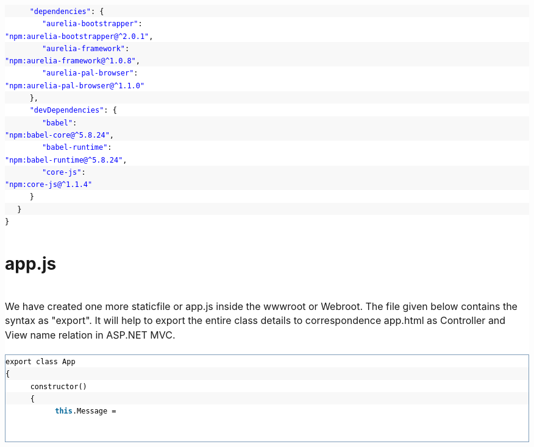 <div style="background-color:#f8f8f8"><span><code>&nbsp;&nbsp;&nbsp;&nbsp;</code><span style="margin-left:12px!important"><code style="color:blue">&quot;dependencies&quot;</code><code style="color:#000000">: {</code></span></span></div>
<div style="background-color:#ffffff"><span><code>&nbsp;&nbsp;&nbsp;&nbsp;&nbsp;&nbsp;</code><span style="margin-left:18px!important"><code style="color:blue">&quot;aurelia-bootstrapper&quot;</code><code style="color:#000000">:
</code><code style="color:blue">&quot;npm:aurelia-bootstrapper@^2.0.1&quot;</code><code style="color:#000000">,</code></span></span></div>
<div style="background-color:#f8f8f8"><span><code>&nbsp;&nbsp;&nbsp;&nbsp;&nbsp;&nbsp;</code><span style="margin-left:18px!important"><code style="color:blue">&quot;aurelia-framework&quot;</code><code style="color:#000000">:
</code><code style="color:blue">&quot;npm:aurelia-framework@^1.0.8&quot;</code><code style="color:#000000">,</code></span></span></div>
<div style="background-color:#ffffff"><span><code>&nbsp;&nbsp;&nbsp;&nbsp;&nbsp;&nbsp;</code><span style="margin-left:18px!important"><code style="color:blue">&quot;aurelia-pal-browser&quot;</code><code style="color:#000000">:
</code><code style="color:blue">&quot;npm:aurelia-pal-browser@^1.1.0&quot;</code></span></span></div>
<div style="background-color:#f8f8f8"><span><code>&nbsp;&nbsp;&nbsp;&nbsp;</code><span style="margin-left:12px!important"><code style="color:#000000">},</code></span></span></div>
<div style="background-color:#ffffff"><span><code>&nbsp;&nbsp;&nbsp;&nbsp;</code><span style="margin-left:12px!important"><code style="color:blue">&quot;devDependencies&quot;</code><code style="color:#000000">: {</code></span></span></div>
<div style="background-color:#f8f8f8"><span><code>&nbsp;&nbsp;&nbsp;&nbsp;&nbsp;&nbsp;</code><span style="margin-left:18px!important"><code style="color:blue">&quot;babel&quot;</code><code style="color:#000000">:
</code><code style="color:blue">&quot;npm:babel-core@^5.8.24&quot;</code><code style="color:#000000">,</code></span></span></div>
<div style="background-color:#ffffff"><span><code>&nbsp;&nbsp;&nbsp;&nbsp;&nbsp;&nbsp;</code><span style="margin-left:18px!important"><code style="color:blue">&quot;babel-runtime&quot;</code><code style="color:#000000">:
</code><code style="color:blue">&quot;npm:babel-runtime@^5.8.24&quot;</code><code style="color:#000000">,</code></span></span></div>
<div style="background-color:#f8f8f8"><span><code>&nbsp;&nbsp;&nbsp;&nbsp;&nbsp;&nbsp;</code><span style="margin-left:18px!important"><code style="color:blue">&quot;core-js&quot;</code><code style="color:#000000">:
</code><code style="color:blue">&quot;npm:core-js@^1.1.4&quot;</code></span></span></div>
<div style="background-color:#ffffff"><span><code>&nbsp;&nbsp;&nbsp;&nbsp;</code><span style="margin-left:12px!important"><code style="color:#000000">}</code></span></span></div>
<div style="background-color:#f8f8f8"><span><code>&nbsp;&nbsp;</code><span style="margin-left:6px!important"><code style="color:#000000">}</code></span></span></div>
<div style="background-color:#ffffff"><span style="margin-left:0px!important"><code style="color:#000000">}</code></span></div>
</div>
</div>
<h1>app.js</h1>
<div><br>
<span style="font-size:16px">We have created one more staticfile or app.js inside the wwwroot or Webroot. The file given below contains the syntax as &quot;export&quot;. It will help to export the entire class details to correspondence app.html as Controller and View
 name relation in ASP.NET MVC.<br>
</span><br>
<div class="reCodeBlock" style="border:1px solid #7f9db9; overflow-y:auto">
<div style="background-color:#ffffff"><span style="margin-left:0px!important"><code style="color:#000000">export class App</code></span></div>
<div style="background-color:#f8f8f8"><span style="margin-left:0px!important"><code style="color:#000000">{</code></span></div>
<div style="background-color:#ffffff"><span><code>&nbsp;&nbsp;&nbsp;&nbsp;</code><span style="margin-left:12px!important"><code style="color:#000000">constructor()</code></span></span></div>
<div style="background-color:#f8f8f8"><span><code>&nbsp;&nbsp;&nbsp;&nbsp;</code><span style="margin-left:12px!important"><code style="color:#000000">{</code></span></span></div>
<div style="background-color:#ffffff"><span><code>&nbsp;&nbsp;&nbsp;&nbsp;&nbsp;&nbsp;&nbsp;&nbsp;</code><span style="margin-left:24px!important"><code style="color:#006699; font-weight:bold">this</code><code style="color:#000000">.Message =